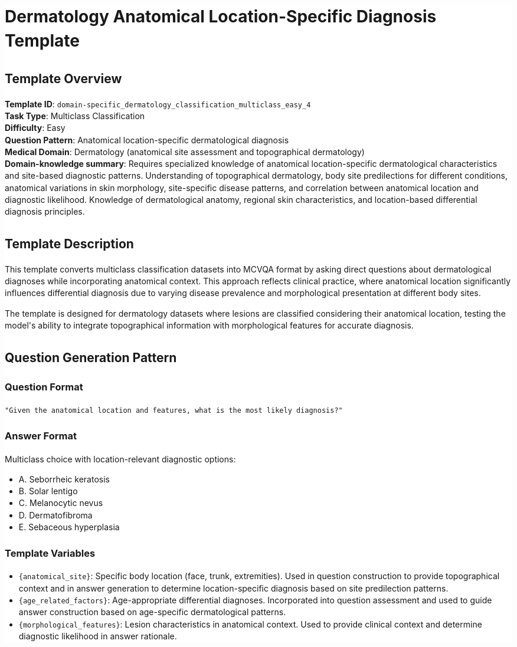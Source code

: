# Dermatology Anatomical Location-Specific Diagnosis Template

## Template Overview

**Template ID**: `domain-specific_dermatology_classification_multiclass_easy_4`  
**Task Type**: Multiclass Classification  
**Difficulty**: Easy  
**Question Pattern**: Anatomical location-specific dermatological diagnosis  
**Medical Domain**: Dermatology (anatomical site assessment and topographical dermatology)  
**Domain-knowledge summary**: Requires specialized knowledge of anatomical location-specific dermatological characteristics and site-based diagnostic patterns. Understanding of topographical dermatology, body site predilections for different conditions, anatomical variations in skin morphology, site-specific disease patterns, and correlation between anatomical location and diagnostic likelihood. Knowledge of dermatological anatomy, regional skin characteristics, and location-based differential diagnosis principles.

## Template Description

This template converts multiclass classification datasets into MCVQA format by asking direct questions about dermatological diagnoses while incorporating anatomical context. This approach reflects clinical practice, where anatomical location significantly influences differential diagnosis due to varying disease prevalence and morphological presentation at different body sites.

The template is designed for dermatology datasets where lesions are classified considering their anatomical location, testing the model's ability to integrate topographical information with morphological features for accurate diagnosis.

## Question Generation Pattern

### Question Format
```
"Given the anatomical location and features, what is the most likely diagnosis?"
```

### Answer Format
Multiclass choice with location-relevant diagnostic options:
- A. Seborrheic keratosis
- B. Solar lentigo
- C. Melanocytic nevus
- D. Dermatofibroma
- E. Sebaceous hyperplasia

### Template Variables
- `{anatomical_site}`: Specific body location (face, trunk, extremities). Used in question construction to provide topographical context and in answer generation to determine location-specific diagnosis based on site predilection patterns.
- `{age_related_factors}`: Age-appropriate differential diagnoses. Incorporated into question assessment and used to guide answer construction based on age-specific dermatological patterns.
- `{morphological_features}`: Lesion characteristics in anatomical context. Used to provide clinical context and determine diagnostic likelihood in answer rationale.
